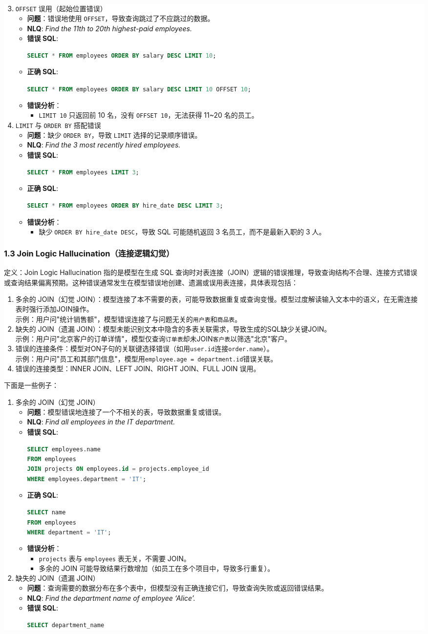 3. `OFFSET` 误用（起始位置错误）
	* **问题**：错误地使用 `OFFSET`，导致查询跳过了不应跳过的数据。
	- **NLQ**: _Find the 11th to 20th highest-paid employees._
	- **错误 SQL**:
	    ```sql
	    SELECT * FROM employees ORDER BY salary DESC LIMIT 10;
	    ``` 
	- **正确 SQL**:
	    ```sql
	    SELECT * FROM employees ORDER BY salary DESC LIMIT 10 OFFSET 10;
	    ```
	- **错误分析**：
	    - `LIMIT 10` 只返回前 10 名，没有 `OFFSET 10`，无法获得 11~20 名的员工。
4. `LIMIT` 与 `ORDER BY` 搭配错误
	* **问题**：缺少 `ORDER BY`，导致 `LIMIT` 选择的记录顺序错误。
	- **NLQ**: _Find the 3 most recently hired employees._
	- **错误 SQL**:
	    ```sql
	    SELECT * FROM employees LIMIT 3;
	    ```
	- **正确 SQL**:
	    ```sql
	    SELECT * FROM employees ORDER BY hire_date DESC LIMIT 3;
	    ```
	- **错误分析**：
	    - 缺少 `ORDER BY hire_date DESC`，导致 SQL 可能随机返回 3 名员工，而不是最新入职的 3 人。

### 1.3 Join Logic Hallucination（连接逻辑幻觉）
定义：Join Logic Hallucination 指的是模型在生成 SQL 查询时对表连接（JOIN）逻辑的错误推理，导致查询结构不合理、连接方式错误或查询结果偏离预期。这种错误通常发生在模型错误地创建、遗漏或误用表连接，具体表现包括：
1. 多余的 JOIN（幻觉 JOIN）：模型连接了本不需要的表，可能导致数据重复或查询变慢。模型过度解读输入文本中的语义，在无需连接表时强行添加JOIN操作。  
   示例：用户问"统计销售额"，模型错误连接了与问题无关的`用户表`和`商品表`。
2. 缺失的 JOIN（遗漏 JOIN）：模型未能识别文本中隐含的多表关联需求，导致生成的SQL缺少关键JOIN。  
   示例：用户问"北京客户的订单详情"，模型仅查询`订单表`却未JOIN`客户表`以筛选"北京"客户。
3. 错误的连接条件：模型对ON子句的关联键选择错误（如用`user.id`连接`order.name`）。  
   示例：用户问"员工和其部门信息"，模型用`employee.age = department.id`错误关联。
4. 错误的连接类型：INNER JOIN、LEFT JOIN、RIGHT JOIN、FULL JOIN 误用。

下面是一些例子：
1. 多余的 JOIN（幻觉 JOIN）
	* **问题**：模型错误地连接了一个不相关的表，导致数据重复或错误。
	- **NLQ**: _Find all employees in the IT department._
	- **错误 SQL**:
	    ```sql
	    SELECT employees.name 
	    FROM employees 
	    JOIN projects ON employees.id = projects.employee_id 
	    WHERE employees.department = 'IT';
	    ```
	- **正确 SQL**:
	    ```sql
	    SELECT name 
	    FROM employees 
	    WHERE department = 'IT';
	    ```
	- **错误分析**：
	    - `projects` 表与 `employees` 表无关，不需要 JOIN。
	    - 多余的 JOIN 可能导致结果行数增加（如员工在多个项目中，导致多行重复）。
2. 缺失的 JOIN（遗漏 JOIN）
	* **问题**：查询需要的数据分布在多个表中，但模型没有正确连接它们，导致查询失败或返回错误结果。
	- **NLQ**: _Find the department name of employee ‘Alice’._
	- **错误 SQL**:
	    ```sql
	    SELECT department_name 